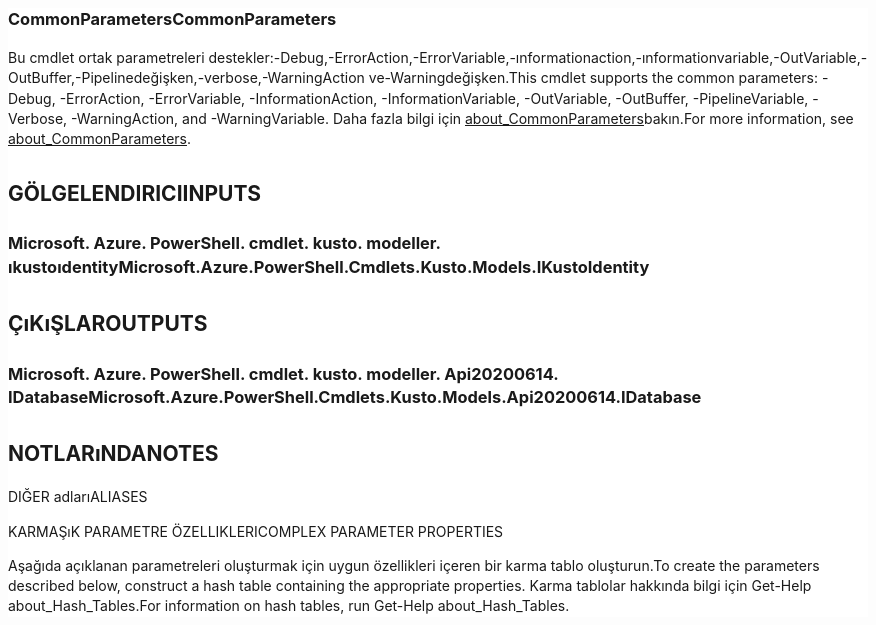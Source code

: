 ### <span data-ttu-id="53c99-129">CommonParameters</span><span class="sxs-lookup"><span data-stu-id="53c99-129">CommonParameters</span></span>
<span data-ttu-id="53c99-130">Bu cmdlet ortak parametreleri destekler:-Debug,-ErrorAction,-ErrorVariable,-ınformationaction,-ınformationvariable,-OutVariable,-OutBuffer,-Pipelinedeğişken,-verbose,-WarningAction ve-Warningdeğişken.</span><span class="sxs-lookup"><span data-stu-id="53c99-130">This cmdlet supports the common parameters: -Debug, -ErrorAction, -ErrorVariable, -InformationAction, -InformationVariable, -OutVariable, -OutBuffer, -PipelineVariable, -Verbose, -WarningAction, and -WarningVariable.</span></span> <span data-ttu-id="53c99-131">Daha fazla bilgi için [about_CommonParameters](http://go.microsoft.com/fwlink/?LinkID=113216)bakın.</span><span class="sxs-lookup"><span data-stu-id="53c99-131">For more information, see [about_CommonParameters](http://go.microsoft.com/fwlink/?LinkID=113216).</span></span>

## <span data-ttu-id="53c99-132">GÖLGELENDIRICI</span><span class="sxs-lookup"><span data-stu-id="53c99-132">INPUTS</span></span>

### <span data-ttu-id="53c99-133">Microsoft. Azure. PowerShell. cmdlet. kusto. modeller. ıkustoıdentity</span><span class="sxs-lookup"><span data-stu-id="53c99-133">Microsoft.Azure.PowerShell.Cmdlets.Kusto.Models.IKustoIdentity</span></span>

## <span data-ttu-id="53c99-134">ÇıKıŞLAR</span><span class="sxs-lookup"><span data-stu-id="53c99-134">OUTPUTS</span></span>

### <span data-ttu-id="53c99-135">Microsoft. Azure. PowerShell. cmdlet. kusto. modeller. Api20200614. IDatabase</span><span class="sxs-lookup"><span data-stu-id="53c99-135">Microsoft.Azure.PowerShell.Cmdlets.Kusto.Models.Api20200614.IDatabase</span></span>

## <span data-ttu-id="53c99-136">NOTLARıNDA</span><span class="sxs-lookup"><span data-stu-id="53c99-136">NOTES</span></span>

<span data-ttu-id="53c99-137">DIĞER adları</span><span class="sxs-lookup"><span data-stu-id="53c99-137">ALIASES</span></span>

<span data-ttu-id="53c99-138">KARMAŞıK PARAMETRE ÖZELLIKLERI</span><span class="sxs-lookup"><span data-stu-id="53c99-138">COMPLEX PARAMETER PROPERTIES</span></span>

<span data-ttu-id="53c99-139">Aşağıda açıklanan parametreleri oluşturmak için uygun özellikleri içeren bir karma tablo oluşturun.</span><span class="sxs-lookup"><span data-stu-id="53c99-139">To create the parameters described below, construct a hash table containing the appropriate properties.</span></span> <span data-ttu-id="53c99-140">Karma tablolar hakkında bilgi için Get-Help about_Hash_Tables.</span><span class="sxs-lookup"><span data-stu-id="53c99-140">For information on hash tables, run Get-Help about_Hash_Tables.</span></span>
